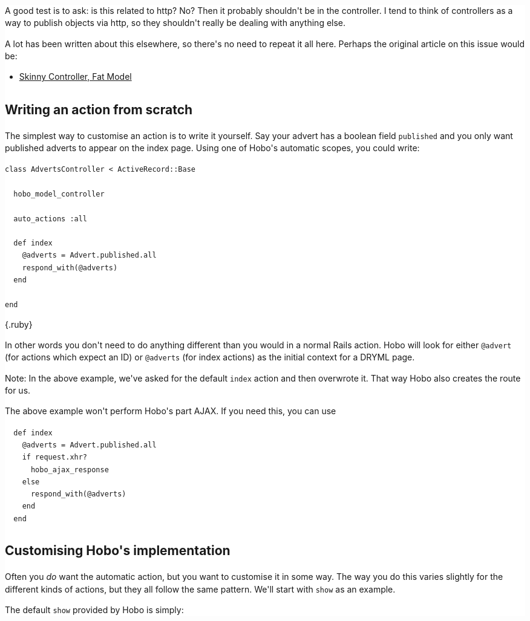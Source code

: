 A good test is to ask: is this related to http? No? Then it probably shouldn't be in the controller. I tend to think of controllers as a way to publish objects via http, so they shouldn't really be dealing with anything else.

A lot has been written about this elsewhere, so there's no need to repeat it all here. Perhaps the original article on this issue would be:

 - [Skinny Controller, Fat Model](http://weblog.jamisbuck.org/2006/10/18/skinny-controller-fat-model)


## Writing an action from scratch

The simplest way to customise an action is to write it yourself. Say your advert has a boolean field `published` and you only want published adverts to appear on the index page. Using one of Hobo's automatic scopes, you could write:

    class AdvertsController < ActiveRecord::Base

      hobo_model_controller

      auto_actions :all

      def index
        @adverts = Advert.published.all
        respond_with(@adverts)
      end

    end
{.ruby}

In other words you don't need to do anything different than you would in a normal Rails action. Hobo will look for either `@advert` (for actions which expect an ID) or `@adverts` (for index actions) as the initial context for a DRYML page.

Note: In the above example, we've asked for the default `index` action and then overwrote it.  That way Hobo also creates the route for us.

The above example won't perform Hobo's part AJAX.   If you need this, you can use

      def index
        @adverts = Advert.published.all
        if request.xhr?
          hobo_ajax_response
        else
          respond_with(@adverts)
        end
      end

## Customising Hobo's implementation

Often you *do* want the automatic action, but you want to customise it in some way. The way you do this varies slightly for the different kinds of actions, but they all follow the same pattern. We'll start with `show` as an example.

The default `show` provided by Hobo is simply:
